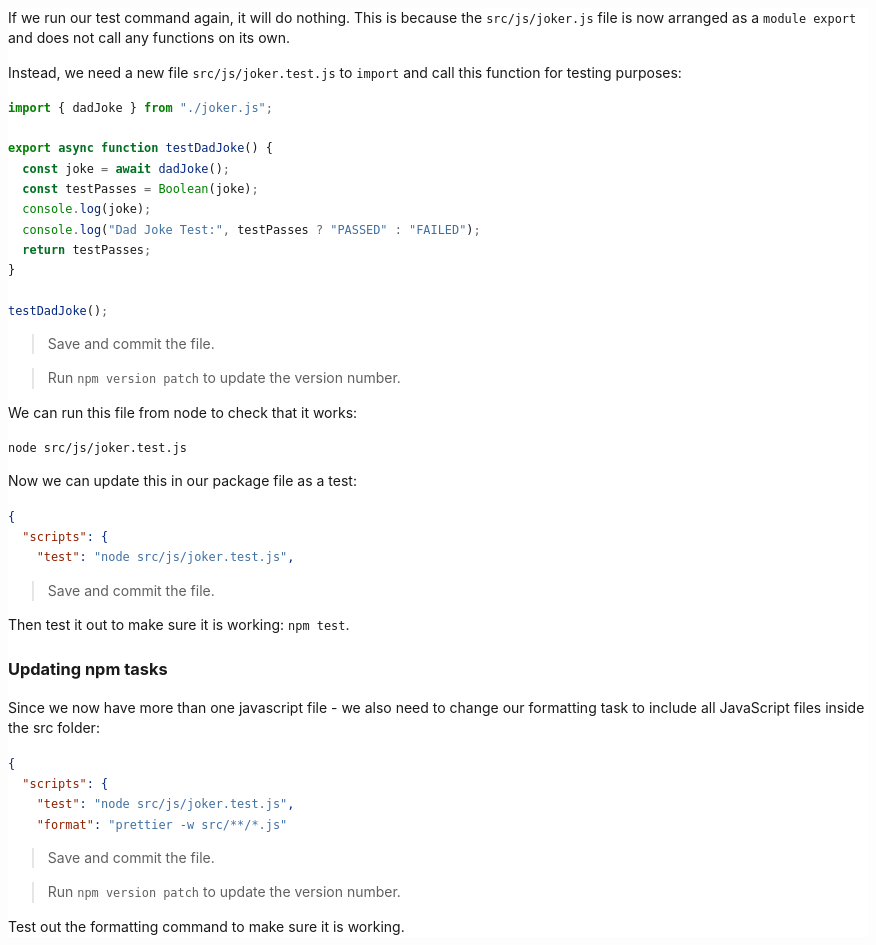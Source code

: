 If we run our test command again, it will do nothing. This is because the `src/js/joker.js` file is now arranged as a `module export` and does not call any functions on its own.

Instead, we need a new file `src/js/joker.test.js` to `import` and call this function for testing purposes:

```js
import { dadJoke } from "./joker.js";

export async function testDadJoke() {
  const joke = await dadJoke();
  const testPasses = Boolean(joke);
  console.log(joke);
  console.log("Dad Joke Test:", testPasses ? "PASSED" : "FAILED");
  return testPasses;
}

testDadJoke();
```

> Save and commit the file.

> Run `npm version patch` to update the version number.

We can run this file from node to check that it works:

```sh
node src/js/joker.test.js
```

Now we can update this in our package file as a test:

```json
{
  "scripts": {
    "test": "node src/js/joker.test.js",
```

> Save and commit the file.

Then test it out to make sure it is working: `npm test`.

### Updating npm tasks

Since we now have more than one javascript file - we also need to change our formatting task to include all JavaScript files inside the src folder:

```json
{
  "scripts": {
    "test": "node src/js/joker.test.js",
    "format": "prettier -w src/**/*.js"
```

> Save and commit the file.

> Run `npm version patch` to update the version number.

Test out the formatting command to make sure it is working.

